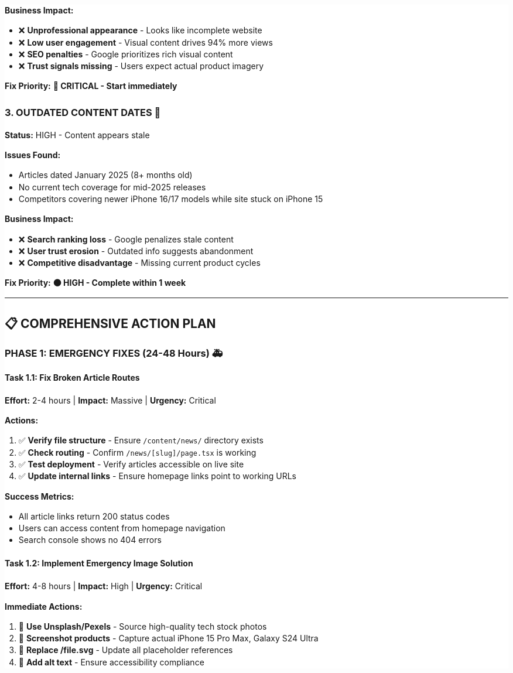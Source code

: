**Business Impact:**

- ❌ **Unprofessional appearance** - Looks like incomplete website
- ❌ **Low user engagement** - Visual content drives 94% more views
- ❌ **SEO penalties** - Google prioritizes rich visual content
- ❌ **Trust signals missing** - Users expect actual product imagery

**Fix Priority:** **🔴 CRITICAL - Start immediately**

### 3. **OUTDATED CONTENT DATES** 📅

**Status:** HIGH - Content appears stale

**Issues Found:**

- Articles dated January 2025 (8+ months old)
- No current tech coverage for mid-2025 releases
- Competitors covering newer iPhone 16/17 models while site stuck on iPhone 15

**Business Impact:**

- ❌ **Search ranking loss** - Google penalizes stale content
- ❌ **User trust erosion** - Outdated info suggests abandonment
- ❌ **Competitive disadvantage** - Missing current product cycles

**Fix Priority:** **🟠 HIGH - Complete within 1 week**

---

## 📋 COMPREHENSIVE ACTION PLAN

### **PHASE 1: EMERGENCY FIXES (24-48 Hours)** 🚑

#### Task 1.1: Fix Broken Article Routes

**Effort:** 2-4 hours | **Impact:** Massive | **Urgency:** Critical

**Actions:**

1. ✅ **Verify file structure** - Ensure `/content/news/` directory exists
2. ✅ **Check routing** - Confirm `/news/[slug]/page.tsx` is working
3. ✅ **Test deployment** - Verify articles accessible on live site
4. ✅ **Update internal links** - Ensure homepage links point to working URLs

**Success Metrics:**

- All article links return 200 status codes
- Users can access content from homepage navigation
- Search console shows no 404 errors

#### Task 1.2: Implement Emergency Image Solution

**Effort:** 4-8 hours | **Impact:** High | **Urgency:** Critical

**Immediate Actions:**

1. 🎯 **Use Unsplash/Pexels** - Source high-quality tech stock photos
2. 🎯 **Screenshot products** - Capture actual iPhone 15 Pro Max, Galaxy S24 Ultra
3. 🎯 **Replace /file.svg** - Update all placeholder references
4. 🎯 **Add alt text** - Ensure accessibility compliance
